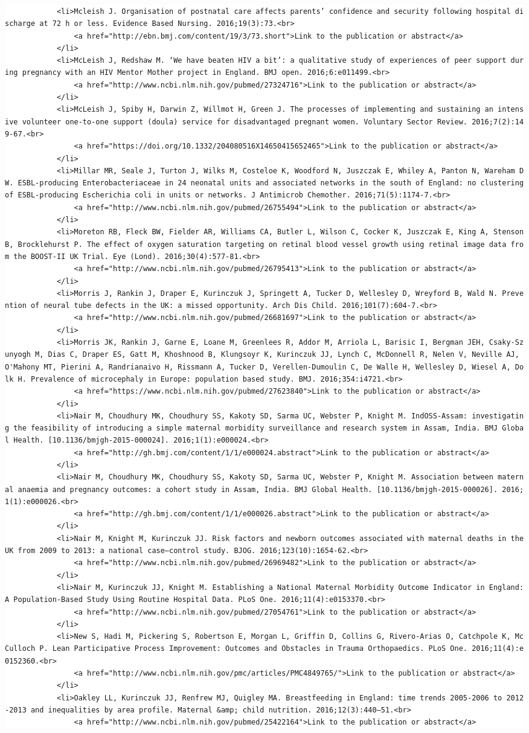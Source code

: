                 <li>Mcleish J. Organisation of postnatal care affects parents’ confidence and security following hospital discharge at 72 h or less. Evidence Based Nursing. 2016;19(3):73.<br>
                    <a href="http://ebn.bmj.com/content/19/3/73.short">Link to the publication or abstract</a>
                </li>
                <li>McLeish J, Redshaw M. ‘We have beaten HIV a bit’: a qualitative study of experiences of peer support during pregnancy with an HIV Mentor Mother project in England. BMJ open. 2016;6:e011499.<br>
                    <a href="http://www.ncbi.nlm.nih.gov/pubmed/27324716">Link to the publication or abstract</a>
                </li>
                <li>McLeish J, Spiby H, Darwin Z, Willmot H, Green J. The processes of implementing and sustaining an intensive volunteer one-to-one support (doula) service for disadvantaged pregnant women. Voluntary Sector Review. 2016;7(2):149-67.<br>
                    <a href="https://doi.org/10.1332/204080516X14650415652465">Link to the publication or abstract</a>
                </li>
                <li>Millar MR, Seale J, Turton J, Wilks M, Costeloe K, Woodford N, Juszczak E, Whiley A, Panton N, Wareham DW. ESBL-producing Enterobacteriaceae in 24 neonatal units and associated networks in the south of England: no clustering of ESBL-producing Escherichia coli in units or networks. J Antimicrob Chemother. 2016;71(5):1174-7.<br>
                    <a href="http://www.ncbi.nlm.nih.gov/pubmed/26755494">Link to the publication or abstract</a>
                </li>
                <li>Moreton RB, Fleck BW, Fielder AR, Williams CA, Butler L, Wilson C, Cocker K, Juszczak E, King A, Stenson B, Brocklehurst P. The effect of oxygen saturation targeting on retinal blood vessel growth using retinal image data from the BOOST-II UK Trial. Eye (Lond). 2016;30(4):577-81.<br>
                    <a href="http://www.ncbi.nlm.nih.gov/pubmed/26795413">Link to the publication or abstract</a>
                </li>
                <li>Morris J, Rankin J, Draper E, Kurinczuk J, Springett A, Tucker D, Wellesley D, Wreyford B, Wald N. Prevention of neural tube defects in the UK: a missed opportunity. Arch Dis Child. 2016;101(7):604-7.<br>
                    <a href="http://www.ncbi.nlm.nih.gov/pubmed/26681697">Link to the publication or abstract</a>
                </li>
                <li>Morris JK, Rankin J, Garne E, Loane M, Greenlees R, Addor M, Arriola L, Barisic I, Bergman JEH, Csaky-Szunyogh M, Dias C, Draper ES, Gatt M, Khoshnood B, Klungsoyr K, Kurinczuk JJ, Lynch C, McDonnell R, Nelen V, Neville AJ, O'Mahony MT, Pierini A, Randrianaivo H, Rissmann A, Tucker D, Verellen-Dumoulin C, De Walle H, Wellesley D, Wiesel A, Dolk H. Prevalence of microcephaly in Europe: population based study. BMJ. 2016;354:i4721.<br>
                    <a href="https://www.ncbi.nlm.nih.gov/pubmed/27623840">Link to the publication or abstract</a>
                </li>
                <li>Nair M, Choudhury MK, Choudhury SS, Kakoty SD, Sarma UC, Webster P, Knight M. IndOSS-Assam: investigating the feasibility of introducing a simple maternal morbidity surveillance and research system in Assam, India. BMJ Global Health. [10.1136/bmjgh-2015-000024]. 2016;1(1):e000024.<br>
                    <a href="http://gh.bmj.com/content/1/1/e000024.abstract">Link to the publication or abstract</a>
                </li>
                <li>Nair M, Choudhury MK, Choudhury SS, Kakoty SD, Sarma UC, Webster P, Knight M. Association between maternal anaemia and pregnancy outcomes: a cohort study in Assam, India. BMJ Global Health. [10.1136/bmjgh-2015-000026]. 2016;1(1):e000026.<br>
                    <a href="http://gh.bmj.com/content/1/1/e000026.abstract">Link to the publication or abstract</a>
                </li>
                <li>Nair M, Knight M, Kurinczuk JJ. Risk factors and newborn outcomes associated with maternal deaths in the UK from 2009 to 2013: a national case–control study. BJOG. 2016;123(10):1654-62.<br>
                    <a href="http://www.ncbi.nlm.nih.gov/pubmed/26969482">Link to the publication or abstract</a>
                </li>
                <li>Nair M, Kurinczuk JJ, Knight M. Establishing a National Maternal Morbidity Outcome Indicator in England: A Population-Based Study Using Routine Hospital Data. PLoS One. 2016;11(4):e0153370.<br>
                    <a href="http://www.ncbi.nlm.nih.gov/pubmed/27054761">Link to the publication or abstract</a>
                </li>
                <li>New S, Hadi M, Pickering S, Robertson E, Morgan L, Griffin D, Collins G, Rivero-Arias O, Catchpole K, McCulloch P. Lean Participative Process Improvement: Outcomes and Obstacles in Trauma Orthopaedics. PLoS One. 2016;11(4):e0152360.<br>
                    <a href="http://www.ncbi.nlm.nih.gov/pmc/articles/PMC4849765/">Link to the publication or abstract</a>
                </li>
                <li>Oakley LL, Kurinczuk JJ, Renfrew MJ, Quigley MA. Breastfeeding in England: time trends 2005-2006 to 2012-2013 and inequalities by area profile. Maternal &amp; child nutrition. 2016;12(3):440–51.<br>
                    <a href="http://www.ncbi.nlm.nih.gov/pubmed/25422164">Link to the publication or abstract</a>